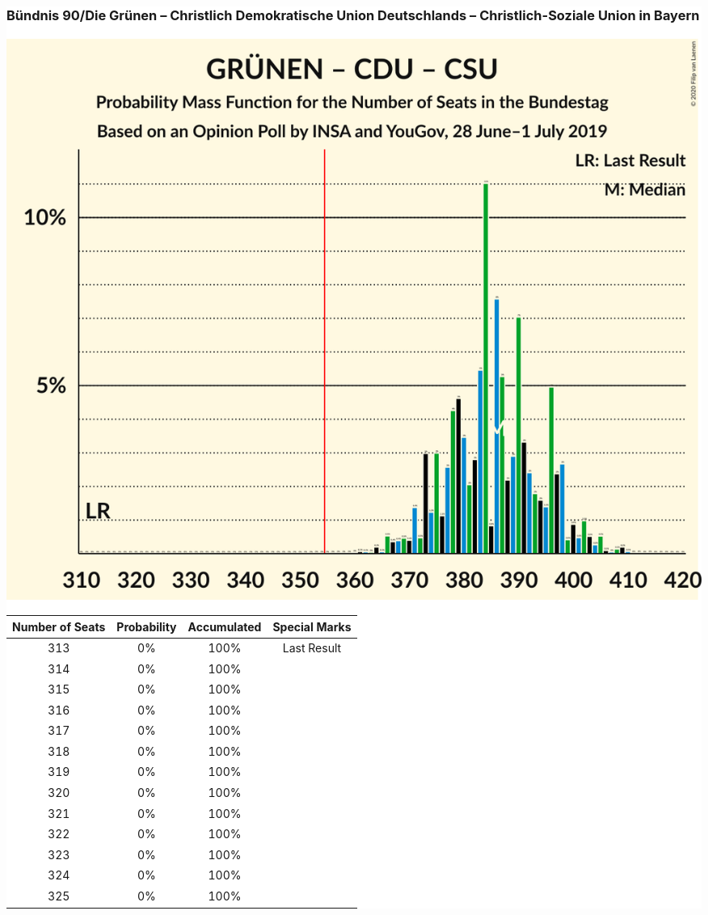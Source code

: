 ### Bündnis 90/Die Grünen – Christlich Demokratische Union Deutschlands – Christlich-Soziale Union in Bayern

![Graph with seats probability mass function not yet produced](2019-07-01-INSAandYouGov-coalitions-seats-pmf-grünen–cdu–csu.png "Seats Probability Mass Function")

| Number of Seats | Probability | Accumulated | Special Marks |
|:---------------:|:-----------:|:-----------:|:-------------:|
| 313 | 0% | 100% | Last Result |
| 314 | 0% | 100% |  |
| 315 | 0% | 100% |  |
| 316 | 0% | 100% |  |
| 317 | 0% | 100% |  |
| 318 | 0% | 100% |  |
| 319 | 0% | 100% |  |
| 320 | 0% | 100% |  |
| 321 | 0% | 100% |  |
| 322 | 0% | 100% |  |
| 323 | 0% | 100% |  |
| 324 | 0% | 100% |  |
| 325 | 0% | 100% |  |